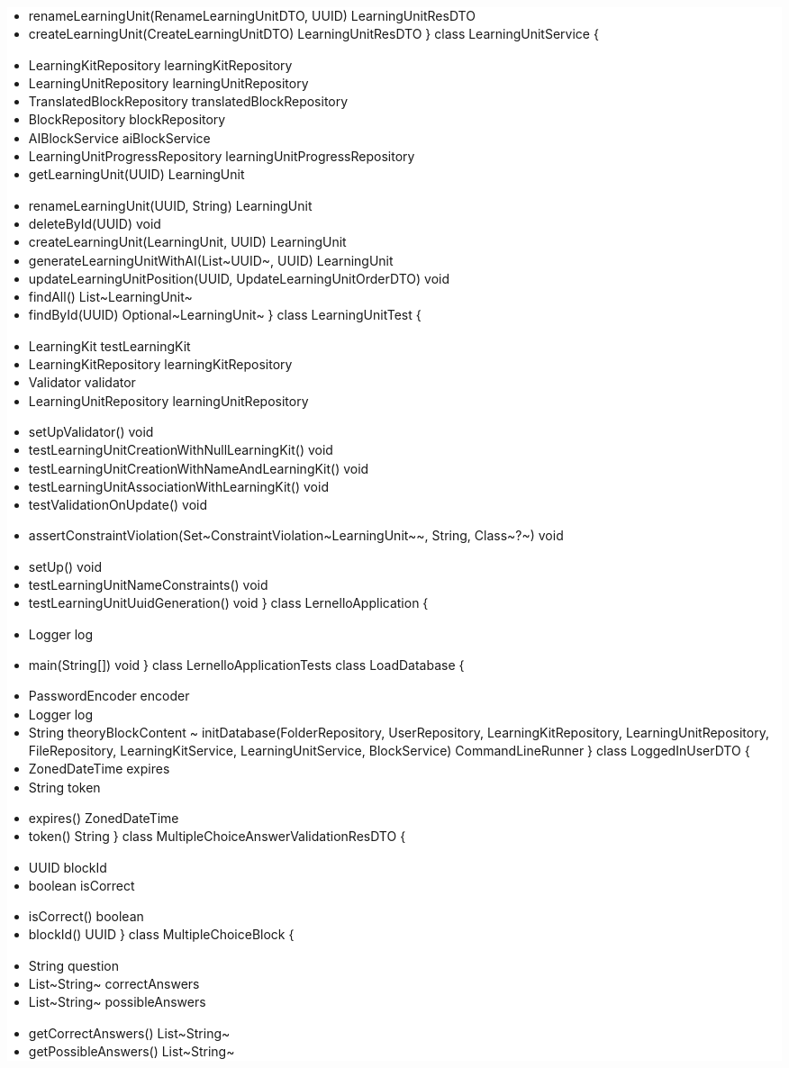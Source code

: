   + renameLearningUnit(RenameLearningUnitDTO, UUID) LearningUnitResDTO
  + createLearningUnit(CreateLearningUnitDTO) LearningUnitResDTO
}
class LearningUnitService {
  - LearningKitRepository learningKitRepository
  - LearningUnitRepository learningUnitRepository
  - TranslatedBlockRepository translatedBlockRepository
  - BlockRepository blockRepository
  - AIBlockService aiBlockService
  - LearningUnitProgressRepository learningUnitProgressRepository
  - getLearningUnit(UUID) LearningUnit
  + renameLearningUnit(UUID, String) LearningUnit
  + deleteById(UUID) void
  + createLearningUnit(LearningUnit, UUID) LearningUnit
  + generateLearningUnitWithAI(List~UUID~, UUID) LearningUnit
  + updateLearningUnitPosition(UUID, UpdateLearningUnitOrderDTO) void
  + findAll() List~LearningUnit~
  + findById(UUID) Optional~LearningUnit~
}
class LearningUnitTest {
  - LearningKit testLearningKit
  - LearningKitRepository learningKitRepository
  - Validator validator
  - LearningUnitRepository learningUnitRepository
  + setUpValidator() void
  + testLearningUnitCreationWithNullLearningKit() void
  + testLearningUnitCreationWithNameAndLearningKit() void
  + testLearningUnitAssociationWithLearningKit() void
  + testValidationOnUpdate() void
  - assertConstraintViolation(Set~ConstraintViolation~LearningUnit~~, String, Class~?~) void
  + setUp() void
  + testLearningUnitNameConstraints() void
  + testLearningUnitUuidGeneration() void
}
class LernelloApplication {
  - Logger log
  + main(String[]) void
}
class LernelloApplicationTests
class LoadDatabase {
  - PasswordEncoder encoder
  - Logger log
  - String theoryBlockContent
  ~ initDatabase(FolderRepository, UserRepository, LearningKitRepository, LearningUnitRepository, FileRepository, LearningKitService, LearningUnitService, BlockService) CommandLineRunner
}
class LoggedInUserDTO {
  - ZonedDateTime expires
  - String token
  + expires() ZonedDateTime
  + token() String
}
class MultipleChoiceAnswerValidationResDTO {
  - UUID blockId
  - boolean isCorrect
  + isCorrect() boolean
  + blockId() UUID
}
class MultipleChoiceBlock {
  - String question
  - List~String~ correctAnswers
  - List~String~ possibleAnswers
  + getCorrectAnswers() List~String~
  + getPossibleAnswers() List~String~
